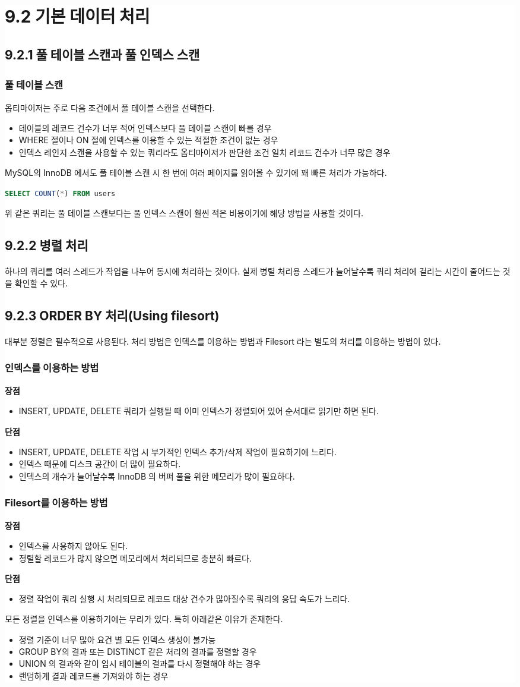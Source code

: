 # 9.2 기본 데이터 처리

## 9.2.1 풀 테이블 스캔과 풀 인덱스 스캔

### 풀 테이블 스캔

옵티마이저는 주로 다음 조건에서 풀 테이블 스캔을 선택한다.

- 테이블의 레코드 건수가 너무 적어 인덱스보다 풀 테이블 스캔이 빠를 경우
- WHERE 절이나 ON 절에 인덱스를 이용할 수 있는 적절한 조건이 없는 경우
- 인덱스 레인지 스캔을 사용할 수 있는 쿼리라도 옵티마이저가 판단한 조건 일치 레코드 건수가 너무 많은 경우

MySQL의 InnoDB 에서도 풀 테이블 스캔 시 한 번에 여러 페이지를 읽어올 수 있기에 꽤 빠른 처리가 가능하다.

```sql
SELECT COUNT(*) FROM users
```

위 같은 쿼리는 풀 테이블 스캔보다는 풀 인덱스 스캔이 훨씬 적은 비용이기에 해당 방법을 사용할 것이다.

## 9.2.2 병렬 처리

하나의 쿼리를 여러 스레드가 작업을 나누어 동시에 처리하는 것이다.
실제 병렬 처리용 스레드가 늘어날수록 쿼리 처리에 걸리는 시간이 줄어드는 것을 확인할 수 있다.

## 9.2.3 ORDER BY 처리(Using filesort)

대부분 정렬은 필수적으로 사용된다. 처리 방법은 인덱스를 이용하는 방법과 Filesort 라는 별도의 처리를 이용하는 방법이 있다.

### 인덱스를 이용하는 방법

**장점**

- INSERT, UPDATE, DELETE 쿼리가 실행될 때 이미 인덱스가 정렬되어 있어 순서대로 읽기만 하면 된다.

**단점**

- INSERT, UPDATE, DELETE 작업 시 부가적인 인덱스 추가/삭제 작업이 필요하기에 느리다.
- 인덱스 때문에 디스크 공간이 더 많이 필요하다.
- 인덱스의 개수가 늘어날수록 InnoDB 의 버퍼 풀을 위한 메모리가 많이 필요하다.

### Filesort를 이용하는 방법

**장점**

- 인덱스를 사용하지 않아도 된다.
- 정렬할 레코드가 많지 않으면 메모리에서 처리되므로 충분히 빠르다.

**단점**

- 정렬 작업이 쿼리 실행 시 처리되므로 레코드 대상 건수가 많아질수록 쿼리의 응답 속도가 느리다.

모든 정렬을 인덱스를 이용하기에는 무리가 있다. 특히 아래같은 이유가 존재한다.

- 정렬 기준이 너무 많아 요건 별 모든 인덱스 생성이 불가능
- GROUP BY의 결과 또는 DISTINCT 같은 처리의 결과를 정렬할 경우
- UNION 의 결과와 같이 임시 테이블의 결과를 다시 정렬해야 하는 경우
- 랜덤하게 결과 레코드를 가져와야 하는 경우
